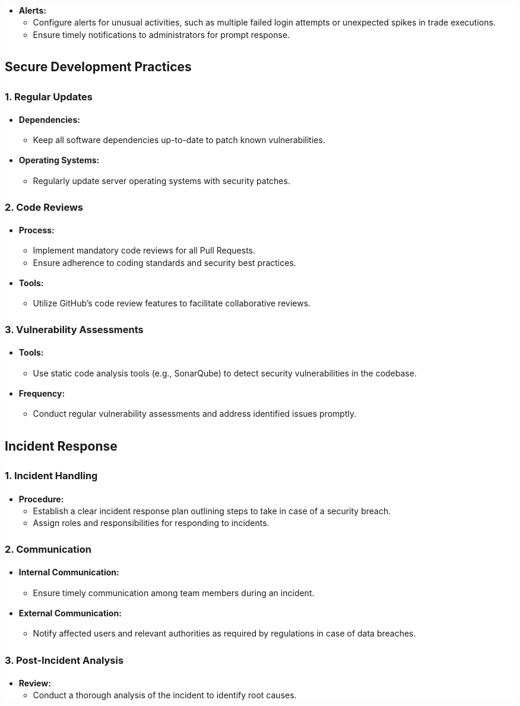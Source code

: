 - **Alerts:**
  - Configure alerts for unusual activities, such as multiple failed login attempts or unexpected spikes in trade executions.
  - Ensure timely notifications to administrators for prompt response.

## Secure Development Practices

### 1. Regular Updates

- **Dependencies:**
  - Keep all software dependencies up-to-date to patch known vulnerabilities.
  
- **Operating Systems:**
  - Regularly update server operating systems with security patches.

### 2. Code Reviews

- **Process:**
  - Implement mandatory code reviews for all Pull Requests.
  - Ensure adherence to coding standards and security best practices.
  
- **Tools:**
  - Utilize GitHub’s code review features to facilitate collaborative reviews.

### 3. Vulnerability Assessments

- **Tools:**
  - Use static code analysis tools (e.g., SonarQube) to detect security vulnerabilities in the codebase.
  
- **Frequency:**
  - Conduct regular vulnerability assessments and address identified issues promptly.

## Incident Response

### 1. Incident Handling

- **Procedure:**
  - Establish a clear incident response plan outlining steps to take in case of a security breach.
  - Assign roles and responsibilities for responding to incidents.

### 2. Communication

- **Internal Communication:**
  - Ensure timely communication among team members during an incident.
  
- **External Communication:**
  - Notify affected users and relevant authorities as required by regulations in case of data breaches.

### 3. Post-Incident Analysis

- **Review:**
  - Conduct a thorough analysis of the incident to identify root causes.
  